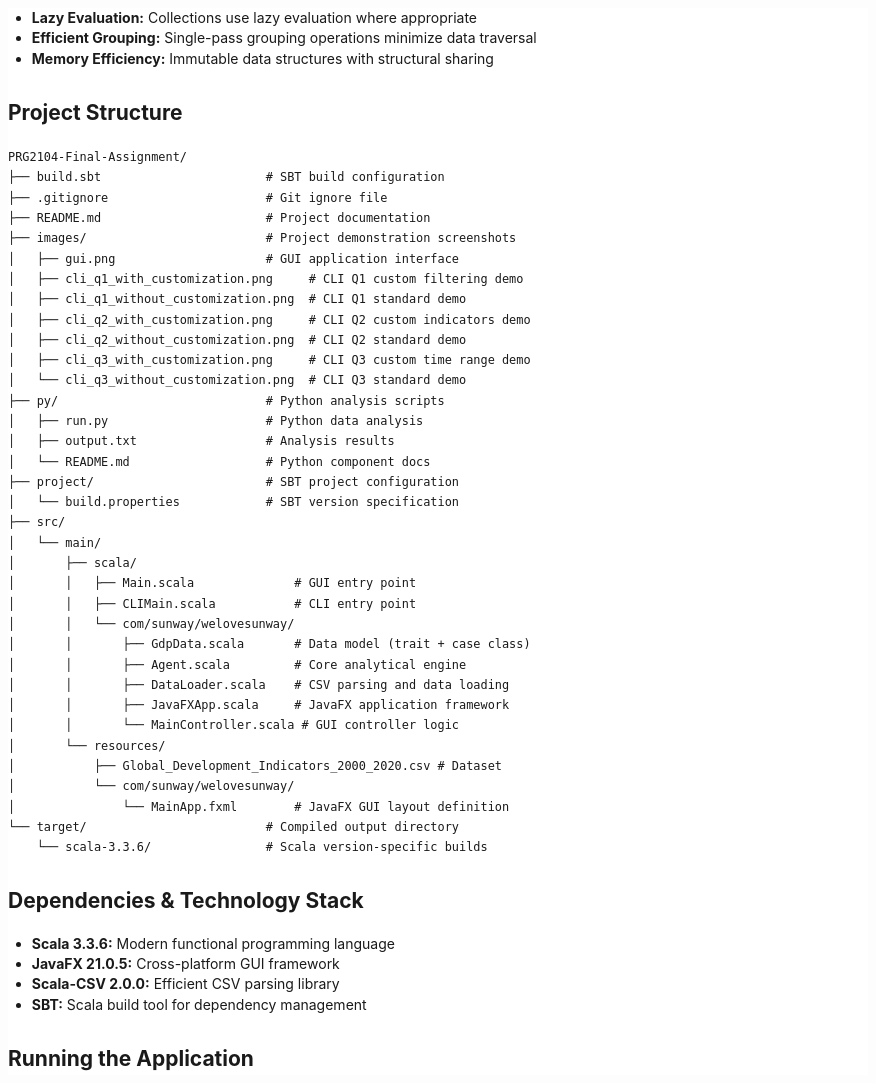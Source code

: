 - **Lazy Evaluation:** Collections use lazy evaluation where appropriate
- **Efficient Grouping:** Single-pass grouping operations minimize data traversal
- **Memory Efficiency:** Immutable data structures with structural sharing

## Project Structure

```
PRG2104-Final-Assignment/
├── build.sbt                       # SBT build configuration
├── .gitignore                      # Git ignore file
├── README.md                       # Project documentation
├── images/                         # Project demonstration screenshots
│   ├── gui.png                     # GUI application interface
│   ├── cli_q1_with_customization.png     # CLI Q1 custom filtering demo
│   ├── cli_q1_without_customization.png  # CLI Q1 standard demo
│   ├── cli_q2_with_customization.png     # CLI Q2 custom indicators demo
│   ├── cli_q2_without_customization.png  # CLI Q2 standard demo
│   ├── cli_q3_with_customization.png     # CLI Q3 custom time range demo
│   └── cli_q3_without_customization.png  # CLI Q3 standard demo
├── py/                             # Python analysis scripts
│   ├── run.py                      # Python data analysis
│   ├── output.txt                  # Analysis results
│   └── README.md                   # Python component docs
├── project/                        # SBT project configuration
│   └── build.properties            # SBT version specification
├── src/
│   └── main/
│       ├── scala/
│       │   ├── Main.scala              # GUI entry point
│       │   ├── CLIMain.scala           # CLI entry point
│       │   └── com/sunway/welovesunway/
│       │       ├── GdpData.scala       # Data model (trait + case class)
│       │       ├── Agent.scala         # Core analytical engine
│       │       ├── DataLoader.scala    # CSV parsing and data loading
│       │       ├── JavaFXApp.scala     # JavaFX application framework
│       │       └── MainController.scala # GUI controller logic
│       └── resources/
│           ├── Global_Development_Indicators_2000_2020.csv # Dataset
│           └── com/sunway/welovesunway/
│               └── MainApp.fxml        # JavaFX GUI layout definition
└── target/                         # Compiled output directory
    └── scala-3.3.6/                # Scala version-specific builds
```

## Dependencies & Technology Stack

- **Scala 3.3.6:** Modern functional programming language
- **JavaFX 21.0.5:** Cross-platform GUI framework
- **Scala-CSV 2.0.0:** Efficient CSV parsing library
- **SBT:** Scala build tool for dependency management

## Running the Application
